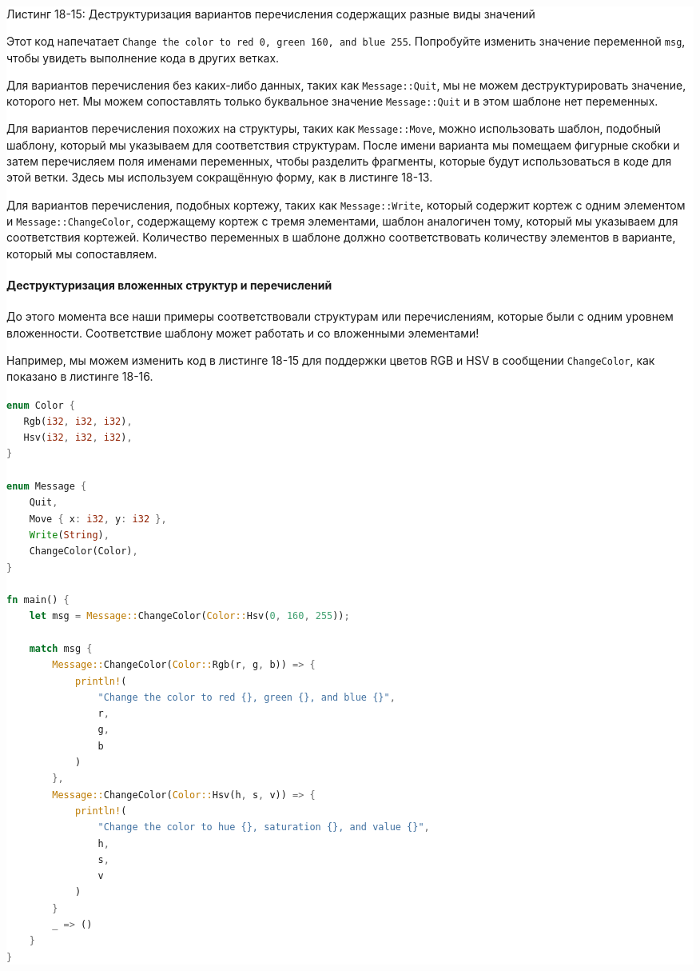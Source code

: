 <span class="caption">Листинг 18-15: Деструктуризация вариантов перечисления содержащих разные виды значений</span>

Этот код напечатает `Change the color to red 0, green 160, and blue 255`. Попробуйте изменить значение переменной `msg`, чтобы увидеть выполнение кода в других ветках.

Для вариантов перечисления без каких-либо данных, таких как `Message::Quit`, мы не можем деструктурировать значение, которого нет. Мы можем сопоставлять только буквальное значение `Message::Quit` и в этом шаблоне нет переменных.

Для вариантов перечисления похожих на структуры, таких как `Message::Move`, можно использовать шаблон, подобный шаблону, который мы указываем для соответствия структурам. После имени варианта мы помещаем фигурные скобки и затем перечисляем поля именами переменных, чтобы разделить фрагменты, которые будут использоваться в коде для этой ветки. Здесь мы используем сокращённую форму, как в листинге 18-13.

Для вариантов перечисления, подобных кортежу, таких как `Message::Write`, который содержит кортеж с одним элементом и `Message::ChangeColor`, содержащему кортеж с тремя элементами, шаблон аналогичен тому, который мы указываем для соответствия кортежей. Количество переменных в шаблоне должно соответствовать количеству элементов в варианте, который мы сопоставляем.

#### Деструктуризация вложенных структур и перечислений

До этого момента все наши примеры соответствовали структурам или перечислениям, которые были с одним уровнем вложенности. Соответствие шаблону может работать и со вложенными элементами!

Например, мы можем изменить код в листинге 18-15 для поддержки цветов RGB и HSV в сообщении `ChangeColor`, как показано в листинге 18-16.

```rust
enum Color {
   Rgb(i32, i32, i32),
   Hsv(i32, i32, i32),
}

enum Message {
    Quit,
    Move { x: i32, y: i32 },
    Write(String),
    ChangeColor(Color),
}

fn main() {
    let msg = Message::ChangeColor(Color::Hsv(0, 160, 255));

    match msg {
        Message::ChangeColor(Color::Rgb(r, g, b)) => {
            println!(
                "Change the color to red {}, green {}, and blue {}",
                r,
                g,
                b
            )
        },
        Message::ChangeColor(Color::Hsv(h, s, v)) => {
            println!(
                "Change the color to hue {}, saturation {}, and value {}",
                h,
                s,
                v
            )
        }
        _ => ()
    }
}
```
